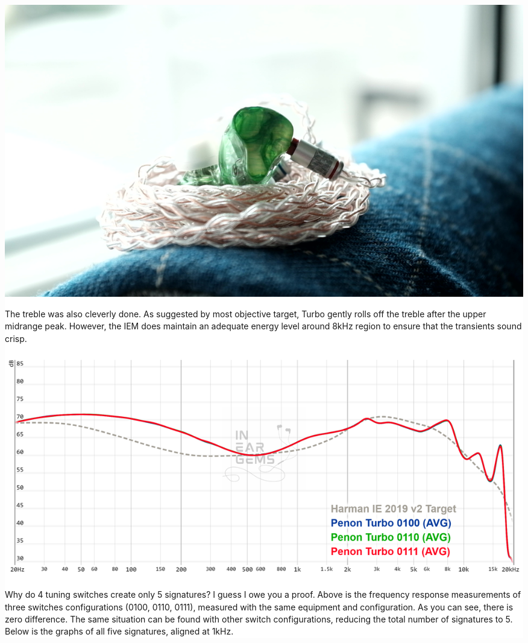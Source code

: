 ![](/assets/images/Turbo/Turbo_00003.jpg)

The treble was also cleverly done. As suggested by most objective target, Turbo gently rolls off the treble after the upper midrange peak. However, the IEM does maintain an adequate energy level around 8kHz region to ensure that the transients sound crisp. 

![](/assets/images/Turbo/Turbo_graph_01xx.png)

Why do 4 tuning switches create only 5 signatures? I guess I owe you a proof. Above is the frequency response measurements of three switches configurations (0100, 0110, 0111), measured with the same equipment and configuration. As you can see, there is zero difference. The same situation can be found with other switch configurations, reducing the total number of signatures to 5. Below is the graphs of all five signatures, aligned at 1kHz.
